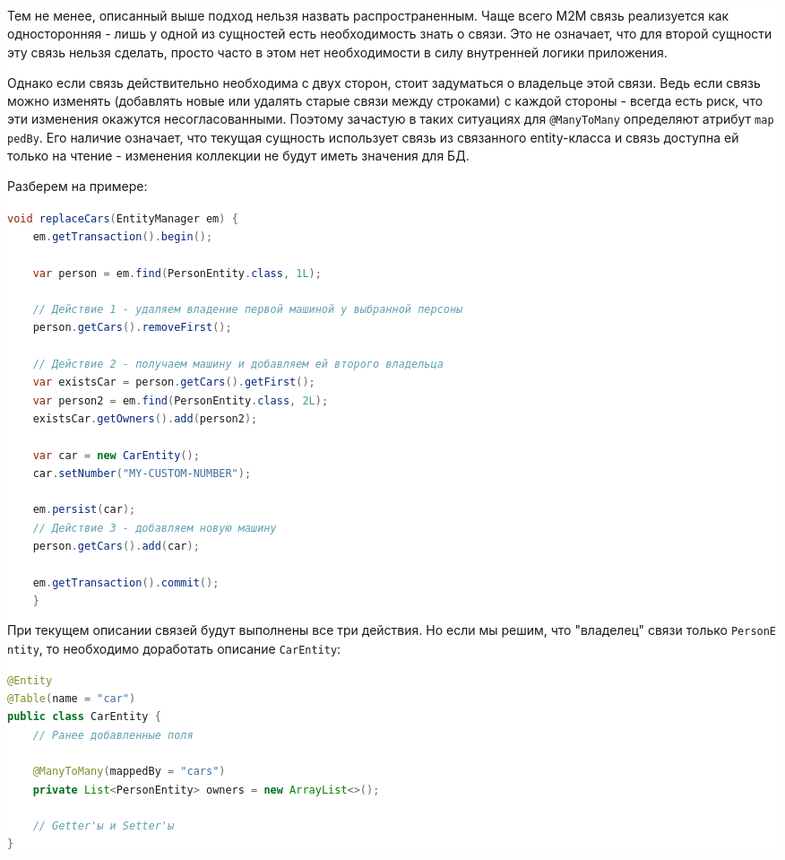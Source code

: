 Тем не менее, описанный выше подход нельзя назвать распространенным. Чаще всего M2M связь реализуется как 
односторонняя - лишь у одной из сущностей есть необходимость знать о связи. Это не означает, что для второй сущности 
эту связь нельзя сделать, просто часто в этом нет необходимости в силу внутренней логики приложения.

Однако если связь действительно необходима с двух сторон, стоит задуматься о владельце этой связи. Ведь если связь 
можно изменять (добавлять новые или удалять старые связи между строками) с каждой стороны - всегда есть риск, что 
эти изменения окажутся несогласованными. Поэтому зачастую в таких ситуациях для `@ManyToMany` определяют атрибут 
`mappedBy`. Его наличие означает, что текущая сущность использует связь из связанного entity-класса и связь доступна 
ей только на чтение - изменения коллекции не будут иметь значения для БД.

Разберем на примере:

```java
void replaceCars(EntityManager em) {
    em.getTransaction().begin();

    var person = em.find(PersonEntity.class, 1L);

    // Действие 1 - удаляем владение первой машиной у выбранной персоны
    person.getCars().removeFirst();

    // Действие 2 - получаем машину и добавляем ей второго владельца
    var existsCar = person.getCars().getFirst();
    var person2 = em.find(PersonEntity.class, 2L);
    existsCar.getOwners().add(person2);

    var car = new CarEntity();
    car.setNumber("MY-CUSTOM-NUMBER");
    
    em.persist(car);
    // Действие 3 - добавляем новую машину
    person.getCars().add(car);

    em.getTransaction().commit();
    }
```

При текущем описании связей будут выполнены все три действия. Но если мы решим, что "владелец" связи только 
`PersonEntity`, то необходимо доработать описание `CarEntity`:

```java
@Entity
@Table(name = "car")
public class CarEntity {
    // Ранее добавленные поля

    @ManyToMany(mappedBy = "cars")
    private List<PersonEntity> owners = new ArrayList<>();

    // Getter'ы и Setter'ы
}
```
